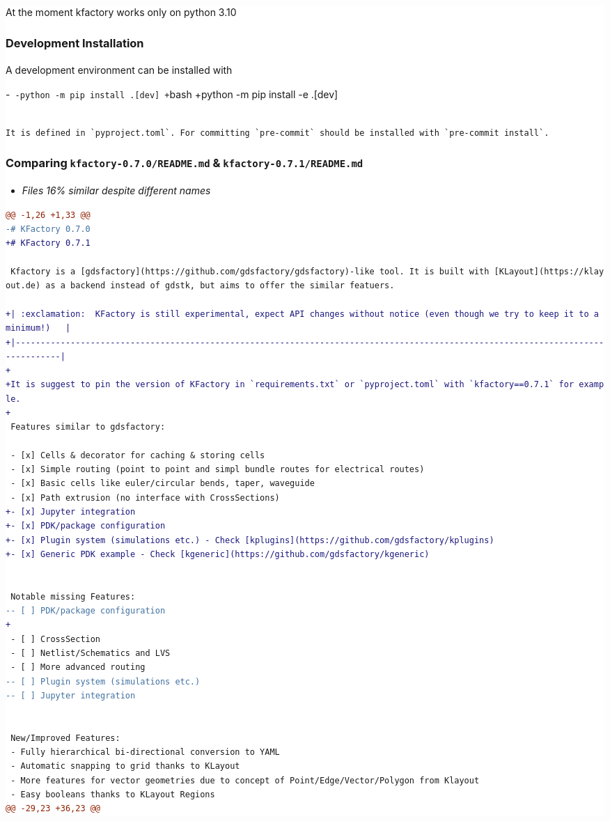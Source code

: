  At the moment kfactory works only on python 3.10
 
 ### Development Installation
 
 
 A development environment can be installed with
 
-```
-python -m pip install .[dev]
+```bash
+python -m pip install -e .[dev]
 ```
 
 It is defined in `pyproject.toml`. For committing `pre-commit` should be installed with `pre-commit install`.
```

### Comparing `kfactory-0.7.0/README.md` & `kfactory-0.7.1/README.md`

 * *Files 16% similar despite different names*

```diff
@@ -1,26 +1,33 @@
-# KFactory 0.7.0
+# KFactory 0.7.1
 
 Kfactory is a [gdsfactory](https://github.com/gdsfactory/gdsfactory)-like tool. It is built with [KLayout](https://klayout.de) as a backend instead of gdstk, but aims to offer the similar featuers.
 
+| :exclamation:  KFactory is still experimental, expect API changes without notice (even though we try to keep it to a minimum!)   |
+|---------------------------------------------------------------------------------------------------------------------------------|
+
+It is suggest to pin the version of KFactory in `requirements.txt` or `pyproject.toml` with `kfactory==0.7.1` for example.
+
 Features similar to gdsfactory:
 
 - [x] Cells & decorator for caching & storing cells
 - [x] Simple routing (point to point and simpl bundle routes for electrical routes)
 - [x] Basic cells like euler/circular bends, taper, waveguide
 - [x] Path extrusion (no interface with CrossSections)
+- [x] Jupyter integration
+- [x] PDK/package configuration
+- [x] Plugin system (simulations etc.) - Check [kplugins](https://github.com/gdsfactory/kplugins)
+- [x] Generic PDK example - Check [kgeneric](https://github.com/gdsfactory/kgeneric)
 
 
 Notable missing Features:
-- [ ] PDK/package configuration
+
 - [ ] CrossSection
 - [ ] Netlist/Schematics and LVS
 - [ ] More advanced routing
-- [ ] Plugin system (simulations etc.)
-- [ ] Jupyter integration
 
 
 New/Improved Features:
 - Fully hierarchical bi-directional conversion to YAML
 - Automatic snapping to grid thanks to KLayout
 - More features for vector geometries due to concept of Point/Edge/Vector/Polygon from Klayout
 - Easy booleans thanks to KLayout Regions
@@ -29,23 +36,23 @@
```